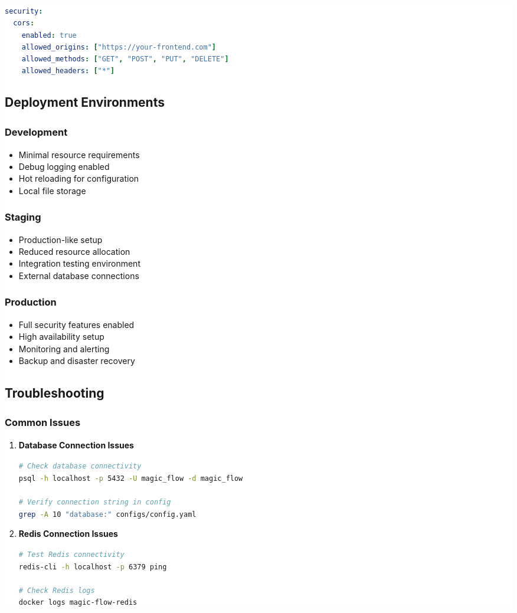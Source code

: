 ```yaml
security:
  cors:
    enabled: true
    allowed_origins: ["https://your-frontend.com"]
    allowed_methods: ["GET", "POST", "PUT", "DELETE"]
    allowed_headers: ["*"]
```

## Deployment Environments

### Development
- Minimal resource requirements
- Debug logging enabled
- Hot reloading for configuration
- Local file storage

### Staging
- Production-like setup
- Reduced resource allocation
- Integration testing environment
- External database connections

### Production
- Full security features enabled
- High availability setup
- Monitoring and alerting
- Backup and disaster recovery

## Troubleshooting

### Common Issues

1. **Database Connection Issues**
   ```bash
   # Check database connectivity
   psql -h localhost -p 5432 -U magic_flow -d magic_flow
   
   # Verify connection string in config
   grep -A 10 "database:" configs/config.yaml
   ```

2. **Redis Connection Issues**
   ```bash
   # Test Redis connectivity
   redis-cli -h localhost -p 6379 ping
   
   # Check Redis logs
   docker logs magic-flow-redis
   ```
